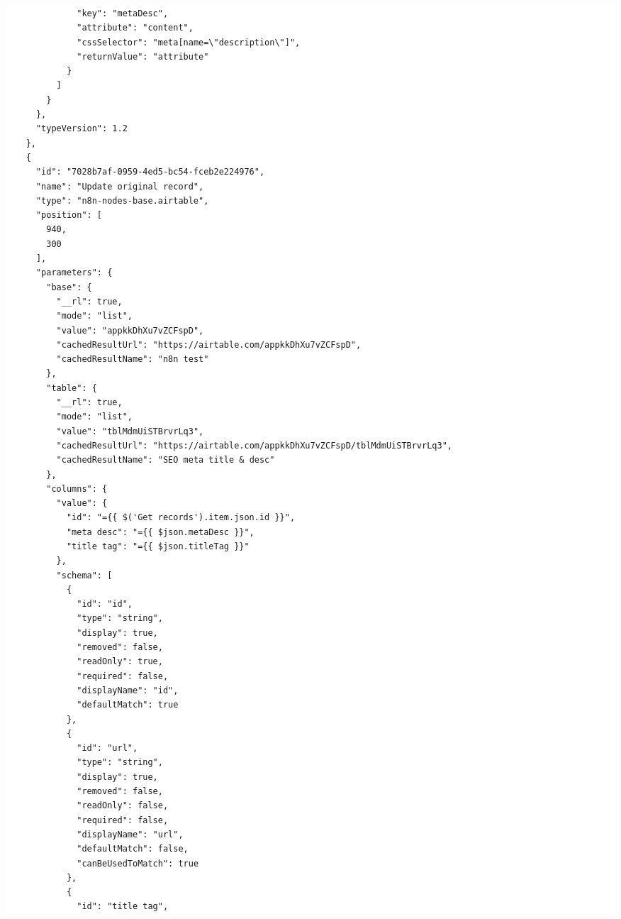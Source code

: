 ```
              "key": "metaDesc",
              "attribute": "content",
              "cssSelector": "meta[name=\"description\"]",
              "returnValue": "attribute"
            }
          ]
        }
      },
      "typeVersion": 1.2
    },
    {
      "id": "7028b7af-0959-4ed5-bc54-fceb2e224976",
      "name": "Update original record",
      "type": "n8n-nodes-base.airtable",
      "position": [
        940,
        300
      ],
      "parameters": {
        "base": {
          "__rl": true,
          "mode": "list",
          "value": "appkkDhXu7vZCFspD",
          "cachedResultUrl": "https://airtable.com/appkkDhXu7vZCFspD",
          "cachedResultName": "n8n test"
        },
        "table": {
          "__rl": true,
          "mode": "list",
          "value": "tblMdmUiSTBrvrLq3",
          "cachedResultUrl": "https://airtable.com/appkkDhXu7vZCFspD/tblMdmUiSTBrvrLq3",
          "cachedResultName": "SEO meta title & desc"
        },
        "columns": {
          "value": {
            "id": "={{ $('Get records').item.json.id }}",
            "meta desc": "={{ $json.metaDesc }}",
            "title tag": "={{ $json.titleTag }}"
          },
          "schema": [
            {
              "id": "id",
              "type": "string",
              "display": true,
              "removed": false,
              "readOnly": true,
              "required": false,
              "displayName": "id",
              "defaultMatch": true
            },
            {
              "id": "url",
              "type": "string",
              "display": true,
              "removed": false,
              "readOnly": false,
              "required": false,
              "displayName": "url",
              "defaultMatch": false,
              "canBeUsedToMatch": true
            },
            {
              "id": "title tag",
```
